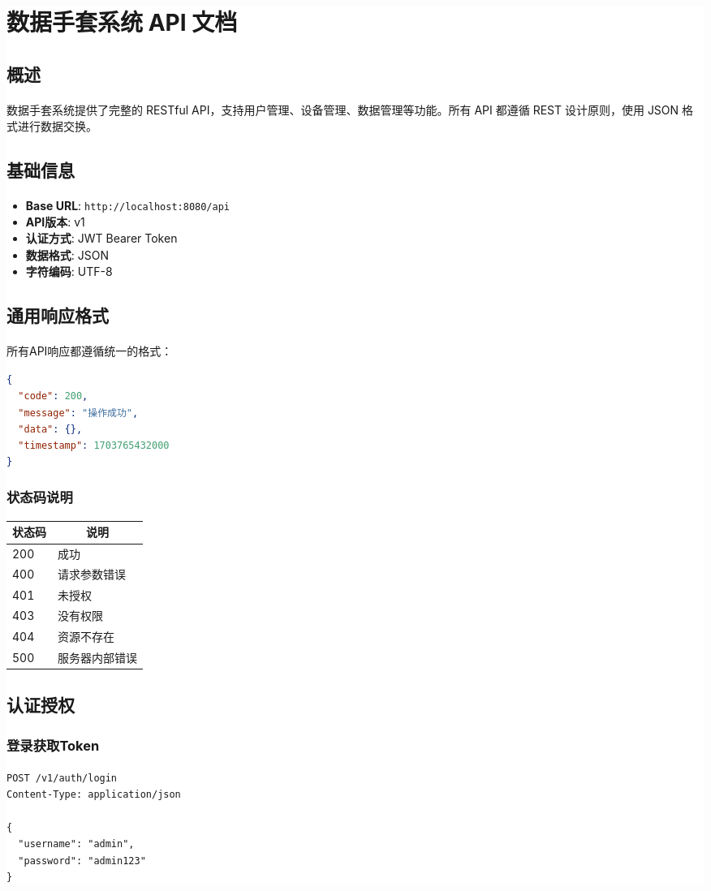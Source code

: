# 数据手套系统 API 文档

## 概述

数据手套系统提供了完整的 RESTful API，支持用户管理、设备管理、数据管理等功能。所有 API 都遵循 REST 设计原则，使用 JSON 格式进行数据交换。

## 基础信息

- **Base URL**: `http://localhost:8080/api`
- **API版本**: v1
- **认证方式**: JWT Bearer Token
- **数据格式**: JSON
- **字符编码**: UTF-8

## 通用响应格式

所有API响应都遵循统一的格式：

```json
{
  "code": 200,
  "message": "操作成功",
  "data": {},
  "timestamp": 1703765432000
}
```

### 状态码说明

| 状态码 | 说明 |
|--------|------|
| 200 | 成功 |
| 400 | 请求参数错误 |
| 401 | 未授权 |
| 403 | 没有权限 |
| 404 | 资源不存在 |
| 500 | 服务器内部错误 |

## 认证授权

### 登录获取Token

```http
POST /v1/auth/login
Content-Type: application/json

{
  "username": "admin",
  "password": "admin123"
}
```
